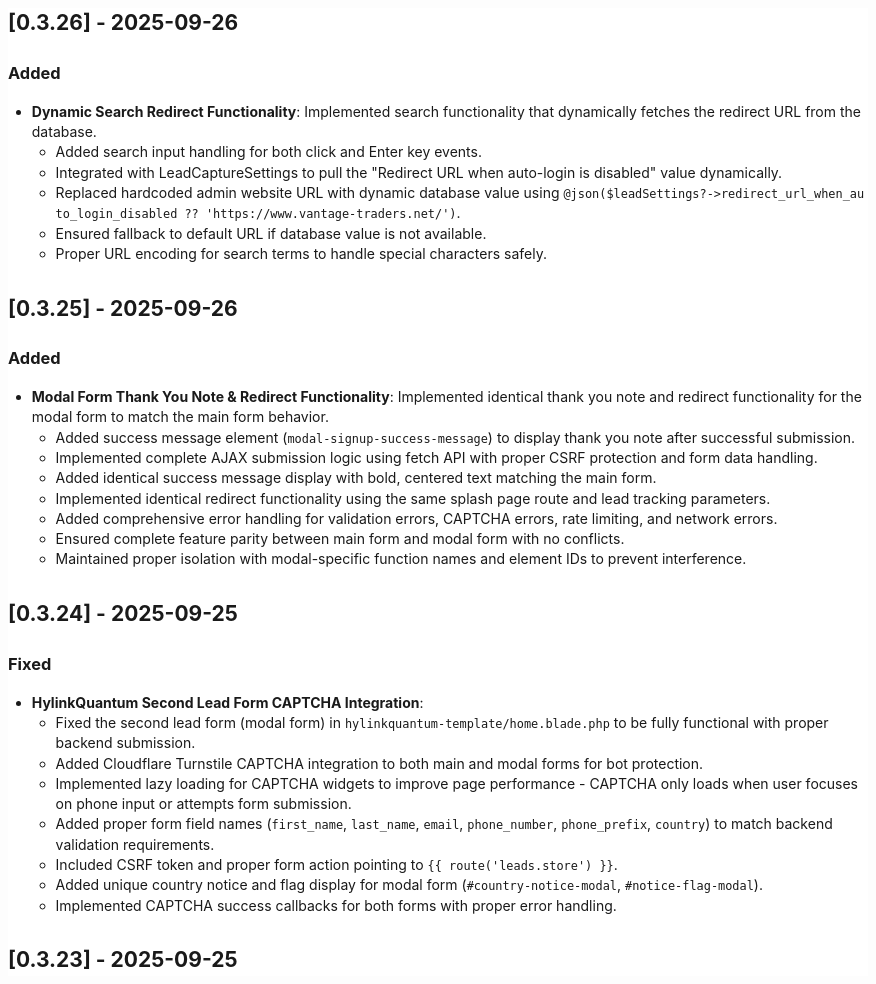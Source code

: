 ## [0.3.26] - 2025-09-26

### Added
- **Dynamic Search Redirect Functionality**: Implemented search functionality that dynamically fetches the redirect URL from the database.
  - Added search input handling for both click and Enter key events.
  - Integrated with LeadCaptureSettings to pull the "Redirect URL when auto-login is disabled" value dynamically.
  - Replaced hardcoded admin website URL with dynamic database value using `@json($leadSettings?->redirect_url_when_auto_login_disabled ?? 'https://www.vantage-traders.net/')`.
  - Ensured fallback to default URL if database value is not available.
  - Proper URL encoding for search terms to handle special characters safely.

## [0.3.25] - 2025-09-26

### Added
- **Modal Form Thank You Note & Redirect Functionality**: Implemented identical thank you note and redirect functionality for the modal form to match the main form behavior.
  - Added success message element (`modal-signup-success-message`) to display thank you note after successful submission.
  - Implemented complete AJAX submission logic using fetch API with proper CSRF protection and form data handling.
  - Added identical success message display with bold, centered text matching the main form.
  - Implemented identical redirect functionality using the same splash page route and lead tracking parameters.
  - Added comprehensive error handling for validation errors, CAPTCHA errors, rate limiting, and network errors.
  - Ensured complete feature parity between main form and modal form with no conflicts.
  - Maintained proper isolation with modal-specific function names and element IDs to prevent interference.

## [0.3.24] - 2025-09-25

### Fixed
- **HylinkQuantum Second Lead Form CAPTCHA Integration**:
  - Fixed the second lead form (modal form) in `hylinkquantum-template/home.blade.php` to be fully functional with proper backend submission.
  - Added Cloudflare Turnstile CAPTCHA integration to both main and modal forms for bot protection.
  - Implemented lazy loading for CAPTCHA widgets to improve page performance - CAPTCHA only loads when user focuses on phone input or attempts form submission.
  - Added proper form field names (`first_name`, `last_name`, `email`, `phone_number`, `phone_prefix`, `country`) to match backend validation requirements.
  - Included CSRF token and proper form action pointing to `{{ route('leads.store') }}`.
  - Added unique country notice and flag display for modal form (`#country-notice-modal`, `#notice-flag-modal`).
  - Implemented CAPTCHA success callbacks for both forms with proper error handling.

## [0.3.23] - 2025-09-25
